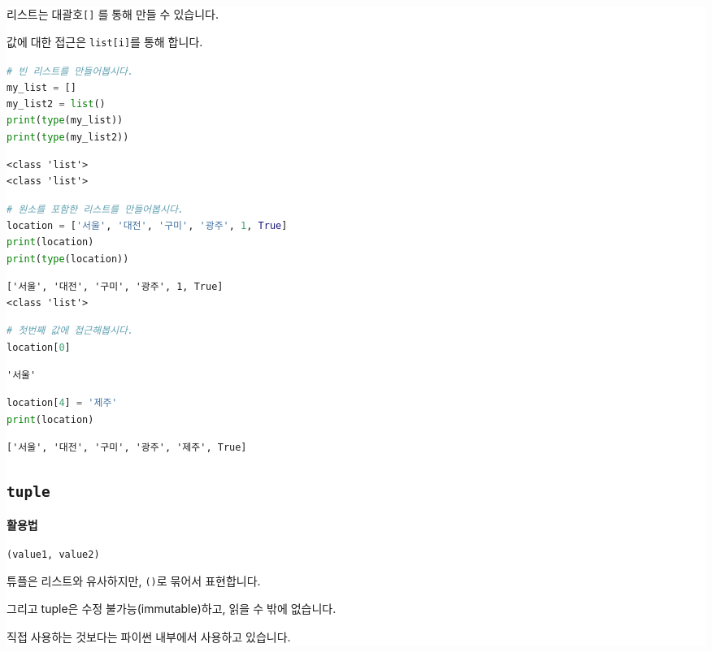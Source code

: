 리스트는 대괄호`[]` 를 통해 만들 수 있습니다.

값에 대한 접근은 `list[i]`를 통해 합니다.


```python
# 빈 리스트를 만들어봅시다.
my_list = []
my_list2 = list()
print(type(my_list))
print(type(my_list2))
```

    <class 'list'>
    <class 'list'>
    


```python
# 원소를 포함한 리스트를 만들어봅시다.
location = ['서울', '대전', '구미', '광주', 1, True]
print(location)
print(type(location))
```

    ['서울', '대전', '구미', '광주', 1, True]
    <class 'list'>
    


```python
# 첫번째 값에 접근해봅시다.
location[0]
```




    '서울'




```python
location[4] = '제주'
print(location)
```

    ['서울', '대전', '구미', '광주', '제주', True]
    

## `tuple`

**활용법**
```python
(value1, value2)
```

튜플은 리스트와 유사하지만, `()`로 묶어서 표현합니다.

그리고 tuple은 수정 불가능(immutable)하고, 읽을 수 밖에 없습니다.

직접 사용하는 것보다는 파이썬 내부에서 사용하고 있습니다.
